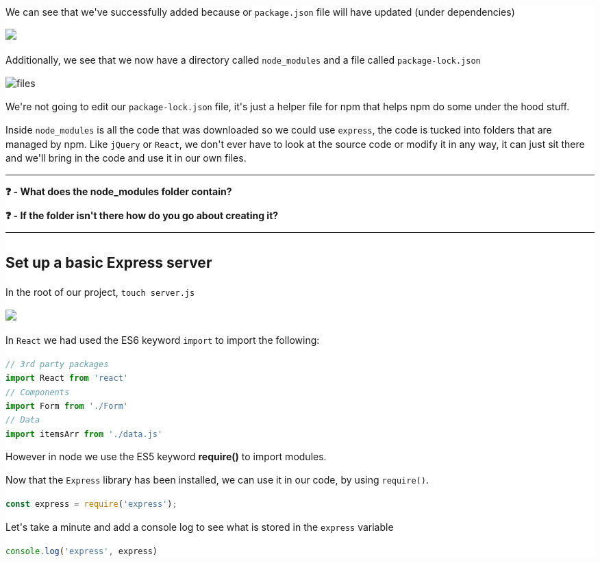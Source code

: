 We can see that we've successfully added because or `package.json` file will have updated (under dependencies)

<img src="https://i.imgur.com/jHWP7bd.png" width=400/>


Additionally, we see that we now have a directory called `node_modules` and a file called `package-lock.json`

![files](https://i.imgur.com/sS4uziE.png)
<img src="" />

We're not going to edit our `package-lock.json` file, it's just a helper file for npm that helps npm do some under the hood stuff.

Inside `node_modules` is all the code that was downloaded so we could use `express`, the code is tucked into folders that are managed by npm. Like `jQuery` or `React`, we don't ever have to look at the source code or modify it in any way, it can just sit there and we'll bring in the code and use it in our own files.  

<hr>

**❓ - What does the node_modules folder contain?**

**❓ - If the folder isn't there how do you go about creating it?**
<hr>

## Set up a basic Express server

In the root of our project, `touch server.js`


<img src="https://i.imgur.com/FlNsHyM.png" />

In `React` we had used the ES6 keyword `import` to import the following:

```js
// 3rd party packages
import React from 'react'
// Components 
import Form from './Form'
// Data
import itemsArr from './data.js'
```

However in node we use the ES5 keyword **require()** to import modules. 

Now that the `Express` library has been installed, we can use it in our code, by using `require()`.

```javascript
const express = require('express');
```

Let's take a minute and add a console log to see what is stored in the `express` variable

```js
console.log('express', express)
```

